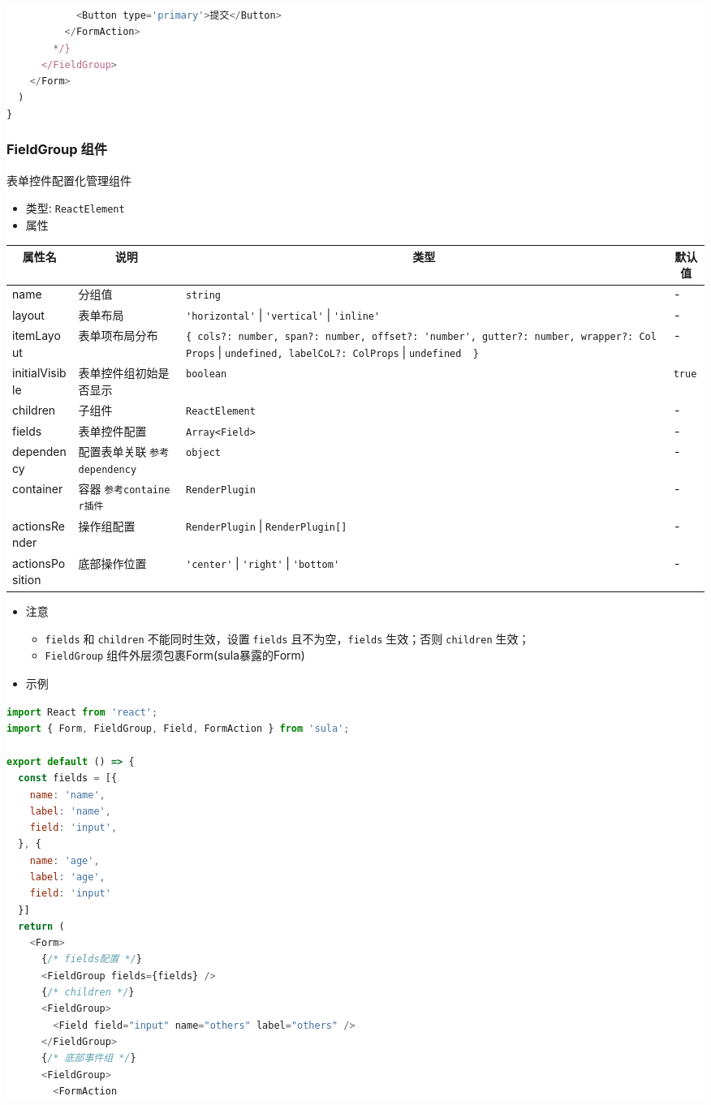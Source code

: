 ```js
            <Button type='primary'>提交</Button>
          </FormAction>
        */}
      </FieldGroup>
    </Form>
  )
}
```

### FieldGroup 组件
表单控件配置化管理组件
- 类型: `ReactElement`
- 属性

|  属性名  | 说明 | 类型 | 默认值 |
|  ----  | ----  | ---- | - |
| name | 分组值 | `string` | - |
| layout | 表单布局	 | `'horizontal'` \| `'vertical'` \| `'inline'` | - |
| itemLayout | 表单项布局分布 | `{ cols?: number, span?: number, offset?: 'number', gutter?: number, wrapper?: ColProps` \| `undefined, labelCoL?: ColProps` \| `undefined  }` | - |
| initialVisible | 表单控件组初始是否显示 | `boolean` | `true` |
| children | 子组件 | `ReactElement` | - |
| fields | 表单控件配置 | `Array<Field>` | - |
| dependency | 配置表单关联 `参考dependency` | `object` | - |
| container | 容器 `参考container插件` | `RenderPlugin` | - |
| actionsRender | 操作组配置 | `RenderPlugin` \| `RenderPlugin[]` | - |
| actionsPosition | 底部操作位置 | `'center'` \| `'right'` \| `'bottom'` | - |

- 注意
  - `fields` 和 `children` 不能同时生效，设置 `fields` 且不为空，`fields` 生效；否则 `children` 生效；
  - `FieldGroup` 组件外层须包裹Form(sula暴露的Form)

- 示例
```js
import React from 'react';
import { Form, FieldGroup, Field, FormAction } from 'sula';

export default () => {
  const fields = [{
    name: 'name',
    label: 'name',
    field: 'input',
  }, {
    name: 'age',
    label: 'age',
    field: 'input'
  }]
  return (
    <Form>
      {/* fields配置 */}
      <FieldGroup fields={fields} />
      {/* children */}
      <FieldGroup>
        <Field field="input" name="others" label="others" />
      </FieldGroup>
      {/* 底部事件组 */}
      <FieldGroup>
        <FormAction
```